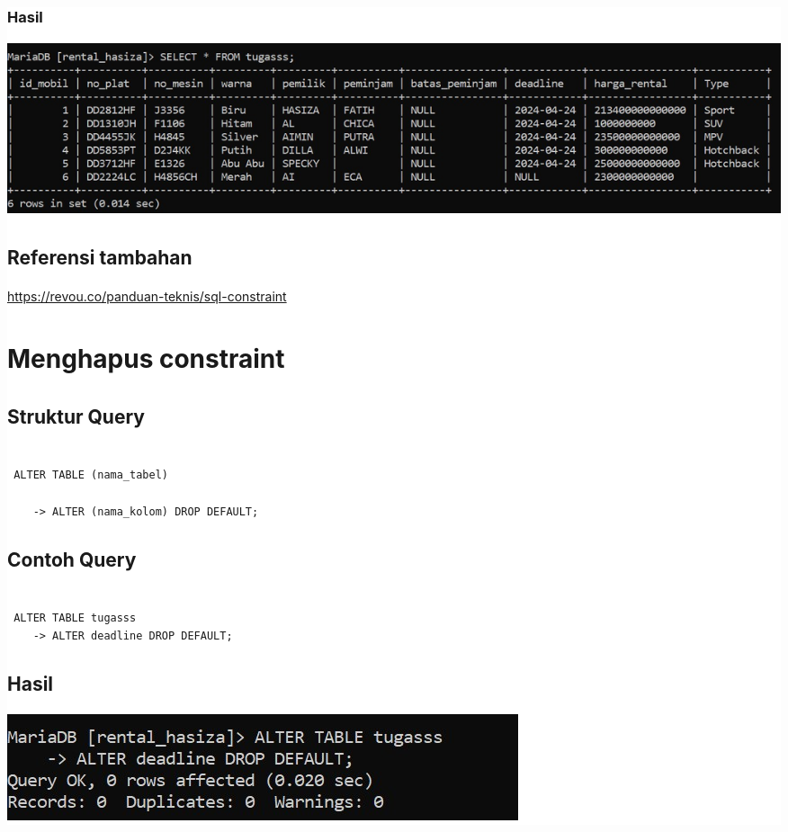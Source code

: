 ### Hasil

![](asetALTER/7aset.jpg)

  

## Referensi tambahan

https://revou.co/panduan-teknis/sql-constraint

# Menghapus constraint

## Struktur Query

```MYSQL

 ALTER TABLE (nama_tabel)

    -> ALTER (nama_kolom) DROP DEFAULT;

```

## Contoh Query

```MYSQL

 ALTER TABLE tugasss
    -> ALTER deadline DROP DEFAULT;

```

## Hasil

![](asetALTER/8aset.jpg)
